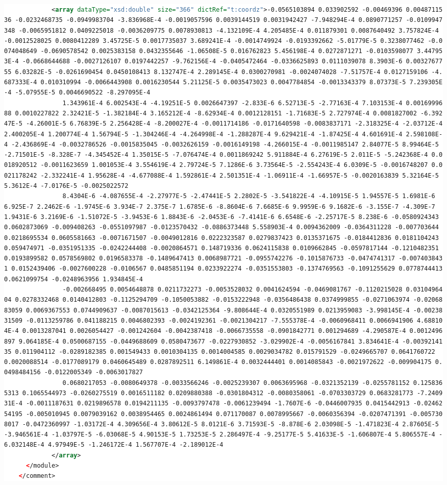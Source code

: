 ```xml
             <array dataType="xsd:double" size="366" dictRef="t:coordz">-0.0565103894 0.033902592 -0.00469396 0.0048711536 -0.0232468735 -0.0949983704 -3.836968E-4 -0.0019057596 0.0039144519 0.0031942427 -7.948294E-4 0.0890771257 -0.0109947348 -0.0065951812 0.0409225018 -0.0036209775 0.0078930813 -4.132109E-4 4.205485E-4 0.011879301 0.0087640492 3.757824E-4 -0.0012528025 0.0080412289 3.45725E-5 0.0017735037 3.689241E-4 -0.0014749924 -0.0193392662 -5.01779E-5 0.3238077462 -0.0074048649 -0.0690578542 0.0025383158 0.0432355646 -1.06508E-5 0.016762823 5.456198E-4 0.0272871271 -0.0103598077 3.447953E-4 -0.0668644688 -0.0027126107 0.0197442257 -9.762156E-4 -0.0405472464 -0.0336625893 0.0111039078 8.3903E-6 0.0032767755 6.03282E-5 -0.0261690454 0.0450108413 8.132747E-4 2.289145E-4 0.0300270981 -0.0024074028 -7.51757E-4 0.0127159106 -4.687333E-4 0.010310994 -0.0066443908 0.0016230544 5.21125E-5 0.0035473023 0.0047784854 -0.0013343379 8.07373E-5 7.239305E-4 -5.07955E-5 0.0046690522 -8.297095E-4
                1.343961E-4 6.002543E-4 -4.19251E-5 0.0026647397 -2.833E-6 6.52713E-5 -2.77163E-4 7.103153E-4 0.0016999688 0.0010227822 2.32421E-5 -1.382184E-4 3.165212E-4 -8.62934E-4 0.0012128151 -1.71683E-5 2.727974E-4 0.0081827002 -6.39247E-5 -4.26001E-5 6.76839E-5 2.256428E-4 -8.200027E-4 -0.0011714186 -0.0171640598 -0.0083837171 -2.318325E-4 -2.03712E-4 2.400205E-4 1.200774E-4 1.56794E-5 -1.304246E-4 -4.264998E-4 -1.288287E-4 9.629421E-4 -1.87425E-4 4.601691E-4 2.598108E-4 -2.436869E-4 -0.0032786526 -0.0015835045 -0.0032626159 -0.0016149198 -4.266015E-4 -0.0011985147 2.84077E-5 8.99464E-5 -2.71501E-5 -8.328E-7 -4.345452E-4 1.35015E-5 -7.076474E-4 0.0011869242 5.911884E-4 6.27619E-5 2.011E-5 -5.242368E-4 0.0018920512 -0.0011623659 1.001053E-4 3.554619E-4 2.79724E-5 7.1286E-6 3.73564E-5 -2.554243E-4 6.0309E-5 -0.0016748207 0.0021178242 -2.332241E-4 1.95628E-4 -4.677088E-4 1.592861E-4 2.501351E-4 -1.06911E-4 -1.66957E-5 -0.0020163839 5.32164E-5 5.3612E-4 -7.0176E-5 -0.0025022572
                8.4304E-6 -4.087655E-4 -2.27977E-5 -2.47441E-5 2.2802E-5 -3.541822E-4 -4.10915E-5 1.94557E-5 1.6981E-6 6.925E-7 2.2462E-6 -1.9745E-6 3.934E-7 2.375E-7 1.6785E-6 -8.8604E-6 7.6685E-6 9.9959E-6 9.1682E-6 -3.155E-7 -4.309E-7 1.9431E-6 3.2169E-6 -1.51072E-5 -3.9453E-6 1.8843E-6 -2.0453E-6 -7.4141E-6 6.6548E-6 -2.25717E-5 8.238E-6 -0.0580924343 0.0602873069 -0.009408263 -0.0551097987 -0.0123570432 -0.0886373448 5.558903E-4 0.0094362009 -0.0364311228 -0.007703644 0.0218695534 0.0605581663 -0.0071671507 -0.0049012816 0.0222323587 0.0279837423 0.0135371675 -0.0184412836 0.0181104243 0.059474971 -0.0351951335 -0.0242244408 -0.0020864571 0.148719336 0.0624115838 0.0109662845 -0.0597817144 -0.1210482351 0.0193899582 0.0578569802 0.0196583378 -0.1489647413 0.0068987721 -0.0955742276 -0.1015876733 -0.0474741317 -0.0074038431 0.0152439406 -0.0027600228 -0.0106567 0.0485851194 0.0233922274 -0.0351553803 -0.1374769563 -0.1091255629 0.0778744413 0.0621099754 -0.0248963956 1.934845E-4
                -0.002668495 0.0054648878 0.0211732273 -0.0053528032 0.0041624594 -0.0469081767 -0.1120215028 0.0310496404 0.0278332468 0.0140412803 -0.1125294709 -0.1050053882 -0.0153222948 -0.0356486438 0.0374999855 -0.0271063974 -0.0206883059 0.0069367553 0.0744909637 -0.0087015613 -0.0342125364 -9.808644E-4 0.0320551989 0.0213959083 -3.998145E-4 -0.0023831509 -0.0113259786 0.041188215 0.0046802393 -0.0024192361 -0.0021304217 -7.555378E-4 -0.0060968411 0.0066941906 4.688104E-4 0.0013287041 0.0026054427 -0.001242604 -0.0042387418 -0.0066735558 -0.0901842771 0.001294689 -4.290587E-4 0.0012496897 9.064185E-4 0.0500687155 -0.0449688609 0.0580473677 -0.0227930852 -3.029902E-4 -0.0056167841 3.834641E-4 -0.0039214135 0.011904112 -0.0289182385 0.001549433 0.0010304135 0.0014004585 0.0029034782 0.015791529 -0.0249665707 0.0641760722 0.0020088514 -0.0177089179 0.0460645489 0.0287892511 6.149861E-4 0.0032444401 0.0014085843 -0.0021972622 -0.009904175 0.0498484156 -0.0122005349 -0.0063017827
                0.0680217053 -0.0080649378 -0.0033566246 -0.0025239307 0.0063695968 -0.0321352139 -0.0255781152 0.1258365313 0.1065544973 -0.0260275519 0.0016511182 0.0209880388 -0.0301804312 -0.0080358061 -0.0703303729 0.0683281773 -7.240931E-4 -0.0011187631 0.0219896578 0.0194211135 -0.0093797478 -0.0061239494 -1.7607E-6 -0.0446007935 0.0415442913 -0.0246254195 -0.005010945 0.0079039162 0.0038954465 0.0024861494 0.071170087 0.0078995667 -0.0060356394 -0.0207471391 -0.0057308017 -0.0472360997 -1.03172E-4 4.309656E-4 3.80612E-5 8.0121E-6 3.71593E-5 -8.878E-6 2.03098E-5 -1.471823E-4 2.87605E-5 -3.946561E-4 -1.03797E-5 -6.03068E-5 4.90153E-5 1.73253E-5 2.286497E-4 -9.25177E-5 5.41633E-5 -1.606807E-4 5.806557E-4 -6.032148E-4 4.97949E-5 -1.246172E-4 1.567707E-4 -2.189012E-4
             </array>
      </module>   
    </comment>
```

